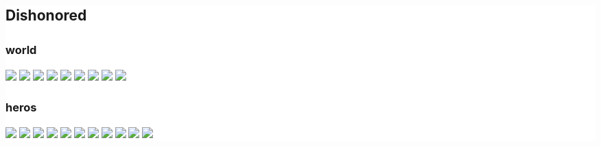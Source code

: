

## Dishonored 

###  world  
[![](https://vignette.wikia.nocookie.net/dishonored/images/6/61/Karnaca_creative_kills_gameplay.png/revision/latest?cb=20161119035913&path-prefix=ru)](https://vignette.wikia.nocookie.net/dishonored/images/6/61/Karnaca_creative_kills_gameplay.png/revision/latest?cb=20161119035913&path-prefix=ru)
[![](https://static1.squarespace.com/static/54e2aea0e4b00617871b7dde/59666276725e259c89fbd69c/59666987bf629a18f90ecb0d/1526921927028/20170712165519_1.jpg?format=1500w)](https://static1.squarespace.com/static/54e2aea0e4b00617871b7dde/59666276725e259c89fbd69c/59666987bf629a18f90ecb0d/1526921927028/20170712165519_1.jpg?format=1500w)
[![](https://vignette.wikia.nocookie.net/dishonored/images/b/ba/Giardini_di_Cyria_strade.jpg/revision/latest?cb=20170227205140&path-prefix=it)](https://vignette.wikia.nocookie.net/dishonored/images/b/ba/Giardini_di_Cyria_strade.jpg/revision/latest?cb=20170227205140&path-prefix=it)
[![](https://u.kanobu.ru/screenshots/82/64591cdd-f421-4648-b174-b95f9d944b6f.jpg)](https://u.kanobu.ru/screenshots/82/64591cdd-f421-4648-b174-b95f9d944b6f.jpg)
[![](https://cdn.segmentnext.com/wp-content/uploads/2016/08/Dishonored-2-5.png)](https://cdn.segmentnext.com/wp-content/uploads/2016/08/Dishonored-2-5.png)
[![](https://vignette.wikia.nocookie.net/dishonoredvideogame/images/a/a9/Dunwall_Tower.jpg/revision/latest?cb=20121013123945)](https://vignette.wikia.nocookie.net/dishonoredvideogame/images/a/a9/Dunwall_Tower.jpg/revision/latest?cb=20121013123945)
[![](https://d1u5p3l4wpay3k.cloudfront.net/dishonored_gamepedia/thumb/5/54/DunwallTower_pre-coup.jpg/1200px-DunwallTower_pre-coup.jpg)](https://d1u5p3l4wpay3k.cloudfront.net/dishonored_gamepedia/thumb/5/54/DunwallTower_pre-coup.jpg/1200px-DunwallTower_pre-coup.jpg)
[![](https://www.rocketchainsaw.com.au/wp-content/uploads/2013/08/dishonored_1.jpg)](https://www.rocketchainsaw.com.au/wp-content/uploads/2013/08/dishonored_1.jpg)
[![](http://www.savecontinue.com/wp-content/uploads/2013/07/Dishonored1.jpg)](http://www.savecontinue.com/wp-content/uploads/2013/07/Dishonored1.jpg)
[![]()]()
[![]()]()
[![]()]()

###  heros  
[![](https://i.pinimg.com/originals/cb/63/b1/cb63b141bbbdbad2ef670ef57f601bcc.jpg)](https://i.pinimg.com/originals/cb/63/b1/cb63b141bbbdbad2ef670ef57f601bcc.jpg)
[![](http://static.mensup.fr/photos/157921/zoom-dishonored-2---les-artworks-personnage.jpg)](http://static.mensup.fr/photos/157921/zoom-dishonored-2---les-artworks-personnage.jpg)
[![](https://vignette.wikia.nocookie.net/dishonoredvideogame/images/7/77/Hiram_Burrows_render.jpg/revision/latest?cb=20151101160321)](https://vignette.wikia.nocookie.net/dishonoredvideogame/images/7/77/Hiram_Burrows_render.jpg/revision/latest?cb=20151101160321)
[![](http://static.mensup.fr/photos/157922/zoom-dishonored-2---les-artworks-personnage.jpg)](http://static.mensup.fr/photos/157922/zoom-dishonored-2---les-artworks-personnage.jpg)
[![](http://static.mensup.fr/photos/157917/zoom-dishonored-2---les-artworks-personnage.jpg)](http://static.mensup.fr/photos/157917/zoom-dishonored-2---les-artworks-personnage.jpg)
[![](http://static.mensup.fr/photos/157916/zoom-dishonored-2---les-artworks-personnage.jpg)](http://static.mensup.fr/photos/157916/zoom-dishonored-2---les-artworks-personnage.jpg)
[![](http://fr.web.img2.acsta.net/r_1280_720/newsv7/16/10/26/17/29/2418000.jpg)](http://fr.web.img2.acsta.net/r_1280_720/newsv7/16/10/26/17/29/2418000.jpg)
[![](http://media.kotaku.foxtrot.future.net.uk/wp-content/uploads/sites/52/2015/12/bvrjbg6u001d0e654f6g.gif)](http://media.kotaku.foxtrot.future.net.uk/wp-content/uploads/sites/52/2015/12/bvrjbg6u001d0e654f6g.gif)
[![](https://www.gamemarket.biz/content/tiny_mce/source/dishonored_2_e3_2016_concept_15_059854455.jpg)](https://www.gamemarket.biz/content/tiny_mce/source/dishonored_2_e3_2016_concept_15_059854455.jpg)
[![](https://i.pinimg.com/originals/f5/66/66/f566664514343a559888498c3f77653b.jpg)](https://i.pinimg.com/originals/f5/66/66/f566664514343a559888498c3f77653b.jpg)
[![](https://vignette.wikia.nocookie.net/dishonored/images/4/4d/%D0%9A%D0%BE%D0%BD%D1%86%D0%B5%D0%BF%D1%82-%D0%B0%D1%80%D1%82_%D0%A1%D0%BC%D0%BE%D1%82%D1%80%D0%B8%D1%82%D0%B5%D0%BB%D0%B5%D0%B9_%D0%B2_Dishonored_2.jpg/revision/latest?cb=20160918193131&path-prefix=ru)](https://vignette.wikia.nocookie.net/dishonored/images/4/4d/%D0%9A%D0%BE%D0%BD%D1%86%D0%B5%D0%BF%D1%82-%D0%B0%D1%80%D1%82_%D0%A1%D0%BC%D0%BE%D1%82%D1%80%D0%B8%D1%82%D0%B5%D0%BB%D0%B5%D0%B9_%D0%B2_Dishonored_2.jpg/revision/latest?cb=20160918193131&path-prefix=ru)